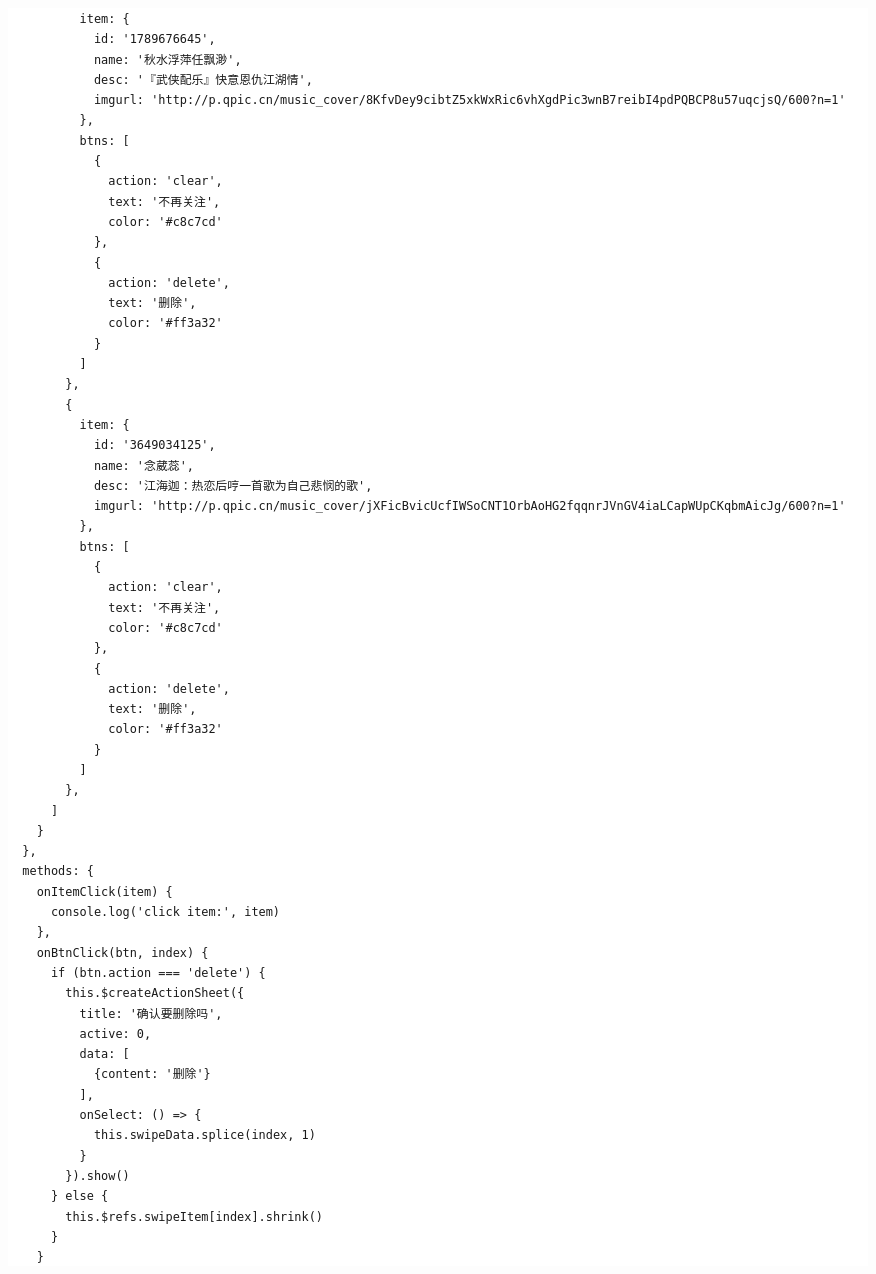               item: {
                id: '1789676645',
                name: '秋水浮萍任飘渺',
                desc: '『武侠配乐』快意恩仇江湖情',
                imgurl: 'http://p.qpic.cn/music_cover/8KfvDey9cibtZ5xkWxRic6vhXgdPic3wnB7reibI4pdPQBCP8u57uqcjsQ/600?n=1'
              },
              btns: [
                {
                  action: 'clear',
                  text: '不再关注',
                  color: '#c8c7cd'
                },
                {
                  action: 'delete',
                  text: '删除',
                  color: '#ff3a32'
                }
              ]
            },
            {
              item: {
                id: '3649034125',
                name: '念葳蕊',
                desc: '江海迦：热恋后哼一首歌为自己悲悯的歌',
                imgurl: 'http://p.qpic.cn/music_cover/jXFicBvicUcfIWSoCNT1OrbAoHG2fqqnrJVnGV4iaLCapWUpCKqbmAicJg/600?n=1'
              },
              btns: [
                {
                  action: 'clear',
                  text: '不再关注',
                  color: '#c8c7cd'
                },
                {
                  action: 'delete',
                  text: '删除',
                  color: '#ff3a32'
                }
              ]
            },
          ]
        }
      },
      methods: {
        onItemClick(item) {
          console.log('click item:', item)
        },
        onBtnClick(btn, index) {
          if (btn.action === 'delete') {
            this.$createActionSheet({
              title: '确认要删除吗',
              active: 0,
              data: [
                {content: '删除'}
              ],
              onSelect: () => {
                this.swipeData.splice(index, 1)
              }
            }).show()
          } else {
            this.$refs.swipeItem[index].shrink()
          }
        }